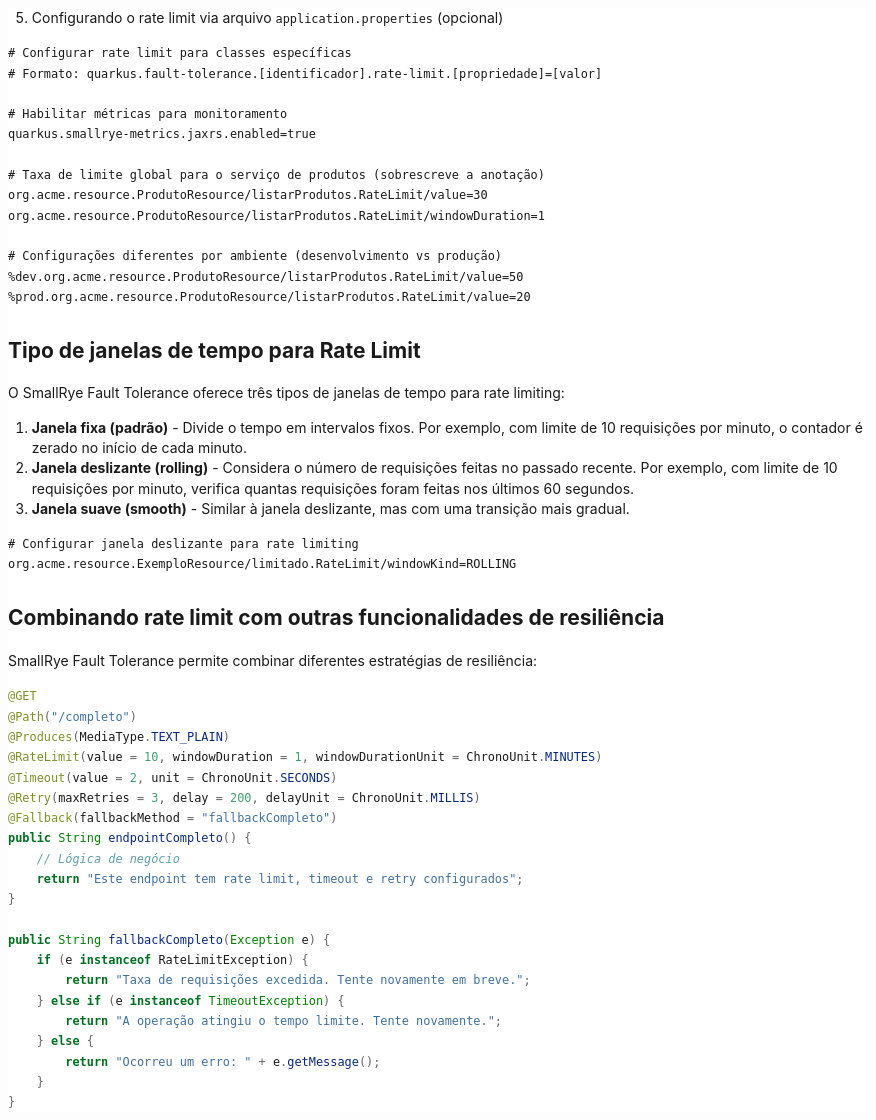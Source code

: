 5. Configurando o rate limit via arquivo `application.properties` (opcional)

``` Plain Text
# Configurar rate limit para classes específicas
# Formato: quarkus.fault-tolerance.[identificador].rate-limit.[propriedade]=[valor]

# Habilitar métricas para monitoramento
quarkus.smallrye-metrics.jaxrs.enabled=true

# Taxa de limite global para o serviço de produtos (sobrescreve a anotação)
org.acme.resource.ProdutoResource/listarProdutos.RateLimit/value=30
org.acme.resource.ProdutoResource/listarProdutos.RateLimit/windowDuration=1

# Configurações diferentes por ambiente (desenvolvimento vs produção)
%dev.org.acme.resource.ProdutoResource/listarProdutos.RateLimit/value=50
%prod.org.acme.resource.ProdutoResource/listarProdutos.RateLimit/value=20
```

## Tipo de janelas de tempo para Rate Limit
O SmallRye Fault Tolerance oferece três tipos de janelas de tempo para rate limiting:
1. **Janela fixa (padrão)** - Divide o tempo em intervalos fixos. Por exemplo, com limite de 10 requisições por minuto, o contador é zerado no início de cada minuto.
2. **Janela deslizante (rolling)** - Considera o número de requisições feitas no passado recente. Por exemplo, com limite de 10 requisições por minuto, verifica quantas requisições foram feitas nos últimos 60 segundos.
3. **Janela suave (smooth)** - Similar à janela deslizante, mas com uma transição mais gradual.

```Plain Text
# Configurar janela deslizante para rate limiting
org.acme.resource.ExemploResource/limitado.RateLimit/windowKind=ROLLING
```
## Combinando rate limit com outras funcionalidades de resiliência
SmallRye Fault Tolerance permite combinar diferentes estratégias de resiliência:

```Java
@GET
@Path("/completo")
@Produces(MediaType.TEXT_PLAIN)
@RateLimit(value = 10, windowDuration = 1, windowDurationUnit = ChronoUnit.MINUTES)
@Timeout(value = 2, unit = ChronoUnit.SECONDS)
@Retry(maxRetries = 3, delay = 200, delayUnit = ChronoUnit.MILLIS)
@Fallback(fallbackMethod = "fallbackCompleto")
public String endpointCompleto() {
    // Lógica de negócio
    return "Este endpoint tem rate limit, timeout e retry configurados";
}

public String fallbackCompleto(Exception e) {
    if (e instanceof RateLimitException) {
        return "Taxa de requisições excedida. Tente novamente em breve.";
    } else if (e instanceof TimeoutException) {
        return "A operação atingiu o tempo limite. Tente novamente.";
    } else {
        return "Ocorreu um erro: " + e.getMessage();
    }
}
```
